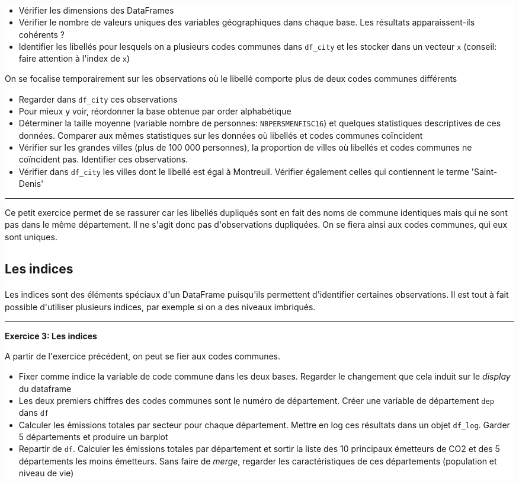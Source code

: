 * Vérifier les dimensions des DataFrames
* Vérifier le nombre de valeurs uniques des variables géographiques dans chaque base. Les résultats apparaissent-ils cohérents ?
* Identifier les libellés pour lesquels on a plusieurs codes communes dans `df_city` et les stocker dans un vecteur `x` (conseil: faire attention à l'index de `x`)

On se focalise temporairement sur les observations où le libellé comporte plus de deux codes communes différents

* Regarder dans `df_city` ces observations
* Pour mieux y voir, réordonner la base obtenue par order alphabétique
* Déterminer la taille moyenne (variable nombre de personnes: `NBPERSMENFISC16`) et quelques statistiques descriptives de ces données. Comparer aux mêmes statistiques sur les données où libellés et codes communes coïncident
* Vérifier sur les grandes villes (plus de 100 000 personnes), la proportion de villes où libellés et codes communes ne coïncident pas. Identifier ces observations.
* Vérifier dans `df_city` les villes dont le libellé est égal à Montreuil. Vérifier également celles qui contiennent le terme 'Saint-Denis'

-----------------------

















Ce petit exercice permet de se rassurer car les libellés dupliqués sont en fait des noms de commune identiques mais qui ne sont pas dans le même département. Il ne s'agit donc pas d'observations dupliquées. On se fiera ainsi aux codes communes, qui eux sont uniques.

## Les indices

Les indices sont des éléments spéciaux d'un DataFrame puisqu'ils permettent d'identifier certaines observations. Il est tout à fait possible d'utiliser plusieurs indices, par exemple si on a des niveaux imbriqués.


----------------------
**Exercice 3: Les indices**

A partir de l'exercice précédent, on peut se fier aux codes communes.

* Fixer comme indice la variable de code commune dans les deux bases. Regarder le changement que cela induit sur le *display* du dataframe
* Les deux premiers chiffres des codes communes sont le numéro de département. Créer une variable de département `dep` dans `df`
* Calculer les émissions totales par secteur pour chaque département. Mettre en log ces résultats dans un objet `df_log`. Garder 5 départements et produire un barplot
* Repartir de `df`. Calculer les émissions totales par département et sortir la liste des 10 principaux émetteurs de CO2 et des 5 départements les moins émetteurs. Sans faire de *merge*, regarder les caractéristiques de ces départements (population et niveau de vie)
